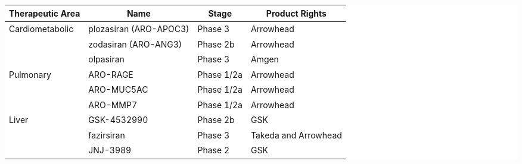 <table>
<thead>
<tr>
<th>Therapeutic Area</th>
<th>Name</th>
<th>Stage</th>
<th>Product Rights</th>
</tr>
</thead>
<tbody>
<tr>
<td>Cardiometabolic</td>
<td>plozasiran (ARO-APOC3)</td>
<td>Phase 3</td>
<td>Arrowhead</td>
</tr>
<tr>
<td></td>
<td>zodasiran (ARO-ANG3)</td>
<td>Phase 2b</td>
<td>Arrowhead</td>
</tr>
<tr>
<td></td>
<td>olpasiran</td>
<td>Phase 3</td>
<td>Amgen</td>
</tr>
<tr>
<td>Pulmonary</td>
<td>ARO-RAGE</td>
<td>Phase 1/2a</td>
<td>Arrowhead</td>
</tr>
<tr>
<td></td>
<td>ARO-MUC5AC</td>
<td>Phase 1/2a</td>
<td>Arrowhead</td>
</tr>
<tr>
<td></td>
<td>ARO-MMP7</td>
<td>Phase 1/2a</td>
<td>Arrowhead</td>
</tr>
<tr>
<td>Liver</td>
<td>GSK-4532990</td>
<td>Phase 2b</td>
<td>GSK</td>
</tr>
<tr>
<td></td>
<td>fazirsiran</td>
<td>Phase 3</td>
<td>Takeda and Arrowhead</td>
</tr>
<tr>
<td></td>
<td>JNJ-3989</td>
<td>Phase 2</td>
<td>GSK</td>
</tr>